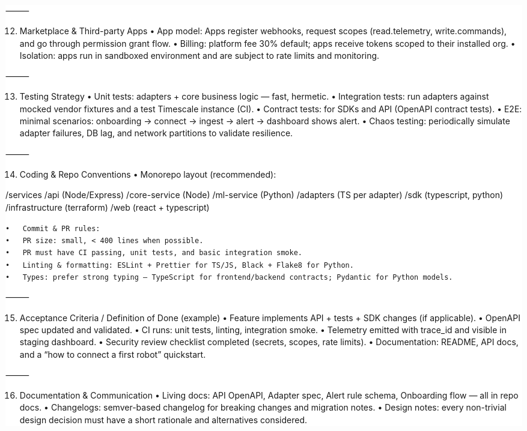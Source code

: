 ⸻

12. Marketplace & Third-party Apps
	•	App model: Apps register webhooks, request scopes (read.telemetry, write.commands), and go through permission grant flow.
	•	Billing: platform fee 30% default; apps receive tokens scoped to their installed org.
	•	Isolation: apps run in sandboxed environment and are subject to rate limits and monitoring.

⸻

13. Testing Strategy
	•	Unit tests: adapters + core business logic — fast, hermetic.
	•	Integration tests: run adapters against mocked vendor fixtures and a test Timescale instance (CI).
	•	Contract tests: for SDKs and API (OpenAPI contract tests).
	•	E2E: minimal scenarios: onboarding -> connect -> ingest -> alert -> dashboard shows alert.
	•	Chaos testing: periodically simulate adapter failures, DB lag, and network partitions to validate resilience.

⸻

14. Coding & Repo Conventions
	•	Monorepo layout (recommended):

/services
  /api (Node/Express)
  /core-service (Node)
  /ml-service (Python)
  /adapters (TS per adapter)
  /sdk (typescript, python)
/infrastructure (terraform)
/web (react + typescript)


	•	Commit & PR rules:
	•	PR size: small, < 400 lines when possible.
	•	PR must have CI passing, unit tests, and basic integration smoke.
	•	Linting & formatting: ESLint + Prettier for TS/JS, Black + Flake8 for Python.
	•	Types: prefer strong typing — TypeScript for frontend/backend contracts; Pydantic for Python models.

⸻

15. Acceptance Criteria / Definition of Done (example)
	•	Feature implements API + tests + SDK changes (if applicable).
	•	OpenAPI spec updated and validated.
	•	CI runs: unit tests, linting, integration smoke.
	•	Telemetry emitted with trace_id and visible in staging dashboard.
	•	Security review checklist completed (secrets, scopes, rate limits).
	•	Documentation: README, API docs, and a “how to connect a first robot” quickstart.

⸻

16. Documentation & Communication
	•	Living docs: API OpenAPI, Adapter spec, Alert rule schema, Onboarding flow — all in repo docs.
	•	Changelogs: semver-based changelog for breaking changes and migration notes.
	•	Design notes: every non-trivial design decision must have a short rationale and alternatives considered.
